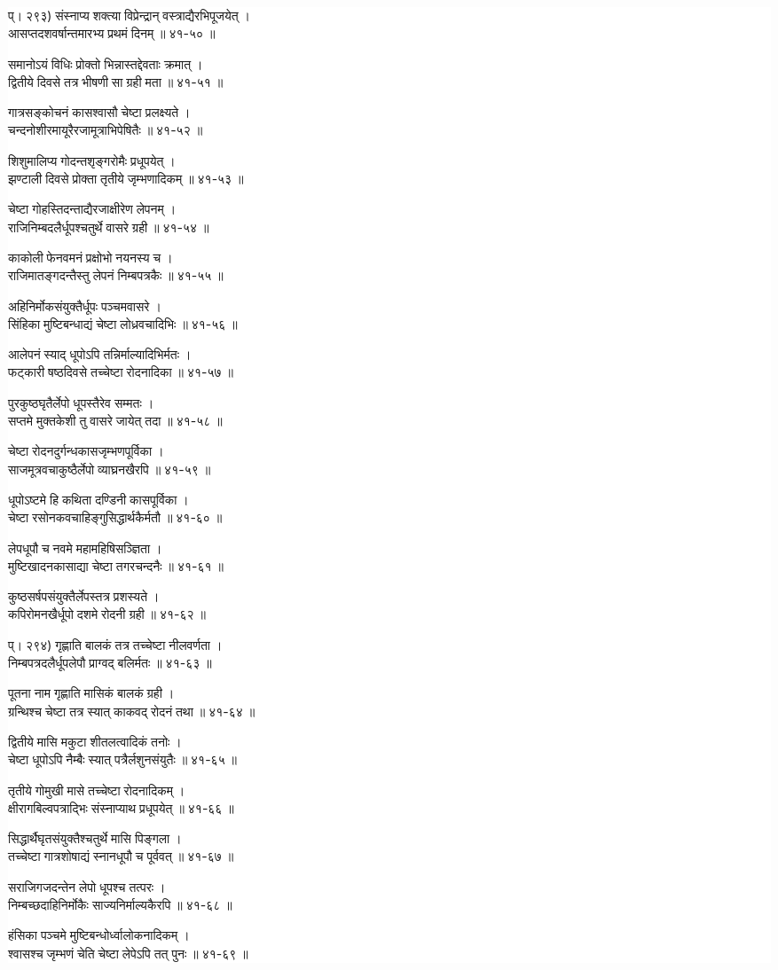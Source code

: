 प्। २९३) संस्नाप्य शक्त्या विप्रेन्द्रान् वस्त्राद्यैरभिपूजयेत् ।  
आसप्तदशवर्षान्तमारभ्य प्रथमं दिनम् ॥ ४१-५० ॥  

समानोऽयं विधिः प्रोक्तो भिन्नास्तद्देवताः क्रमात् ।  
द्वितीये दिवसे तत्र भीषणी सा ग्रही मता ॥ ४१-५१ ॥  

गात्रसङ्कोचनं कासश्वासौ चेष्टा प्रलक्ष्यते ।  
चन्दनोशीरमायूरैरजामूत्राभिपेषितैः ॥ ४१-५२ ॥  

शिशुमालिप्य गोदन्तशृङ्गरोमैः प्रधूपयेत् ।  
झण्टाली दिवसे प्रोक्ता तृतीये जृम्भणादिकम् ॥ ४१-५३ ॥  

चेष्टा गोहस्तिदन्ताद्यैरजाक्षीरेण लेपनम् ।  
राजिनिम्बदलैर्धूपश्चतुर्थे वासरे ग्रही ॥ ४१-५४ ॥  

काकोली फेनवमनं प्रक्षोभो नयनस्य च ।  
राजिमातङ्गदन्तैस्तु लेपनं निम्बपत्रकैः ॥ ४१-५५ ॥  

अहिनिर्मोकसंयुक्तैर्धूपः पञ्चमवासरे ।  
सिंहिका मुष्टिबन्धाद्यं चेष्टा लोध्रवचादिभिः ॥ ४१-५६ ॥  

आलेपनं स्याद् धूपोऽपि तन्निर्माल्यादिभिर्मतः ।  
फट्कारी षष्ठदिवसे तच्चेष्टा रोदनादिका ॥ ४१-५७ ॥  

पुरकुष्ठघृतैर्लेपो धूपस्तैरेव सम्मतः ।  
सप्तमे मुक्तकेशी तु वासरे जायेत् तदा ॥ ४१-५८ ॥  

चेष्टा रोदनदुर्गन्धकासजृम्भणपूर्विका ।  
साजमूत्रवचाकुष्ठैर्लेपो व्याघ्रनखैरपि ॥ ४१-५९ ॥  

धूपोऽष्टमे हि कथिता दण्डिनी कासपूर्विका ।  
चेष्टा रसोनकवचाहिङ्गुसिद्धार्थकैर्मतौ ॥ ४१-६० ॥  

लेपधूपौ च नवमे महामहिषिसञ्ज्ञिता ।  
मुष्टिखादनकासाद्या चेष्टा तगरचन्दनैः ॥ ४१-६१ ॥  

कुष्ठसर्षपसंयुक्तैर्लेपस्तत्र प्रशस्यते ।  
कपिरोमनखैर्धूपो दशमे रोदनी ग्रही ॥ ४१-६२ ॥  

प्। २९४) गृह्णाति बालकं तत्र तच्चेष्टा नीलवर्णता ।  
निम्बपत्रदलैर्धूपलेपौ प्राग्वद् बलिर्मतः ॥ ४१-६३ ॥  

पूतना नाम गृह्णाति मासिकं बालकं ग्रही ।  
ग्रन्थिश्च चेष्टा तत्र स्यात् काकवद् रोदनं तथा ॥ ४१-६४ ॥  

द्वितीये मासि मकुटा शीतलत्वादिकं तनोः ।  
चेष्टा धूपोऽपि नैम्बैः स्यात् पत्रैर्लशुनसंयुतैः ॥ ४१-६५ ॥  

तृतीये गोमुखी मासे तच्चेष्टा रोदनादिकम् ।  
क्षीरागबिल्वपत्राद्भिः संस्नाप्याथ प्रधूपयेत् ॥ ४१-६६ ॥  

सिद्धार्थैघृतसंयुक्तैश्चतुर्थे मासि पिङ्गला ।  
तच्चेष्टा गात्रशोषाद्यं स्नानधूपौ च पूर्ववत् ॥ ४१-६७ ॥  

सराजिगजदन्तेन लेपो धूपश्च तत्परः ।  
निम्बच्छदाहिनिर्मोकैः साज्यनिर्माल्यकैरपि ॥ ४१-६८ ॥  

हंसिका पञ्चमे मुष्टिबन्धोर्ध्वालोकनादिकम् ।  
श्वासश्च जृम्भणं चेति चेष्टा लेपेऽपि तत् पुनः ॥ ४१-६९ ॥  
